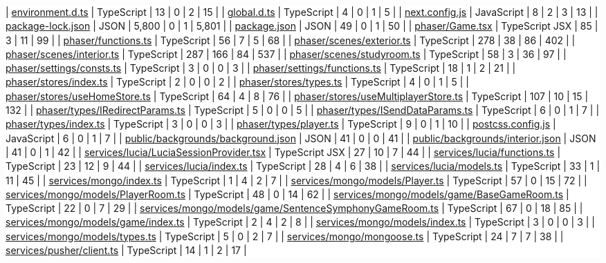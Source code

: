 | [environment.d.ts](/environment.d.ts) | TypeScript | 13 | 0 | 2 | 15 |
| [global.d.ts](/global.d.ts) | TypeScript | 4 | 0 | 1 | 5 |
| [next.config.js](/next.config.js) | JavaScript | 8 | 2 | 3 | 13 |
| [package-lock.json](/package-lock.json) | JSON | 5,800 | 0 | 1 | 5,801 |
| [package.json](/package.json) | JSON | 49 | 0 | 1 | 50 |
| [phaser/Game.tsx](/phaser/Game.tsx) | TypeScript JSX | 85 | 3 | 11 | 99 |
| [phaser/functions.ts](/phaser/functions.ts) | TypeScript | 56 | 7 | 5 | 68 |
| [phaser/scenes/exterior.ts](/phaser/scenes/exterior.ts) | TypeScript | 278 | 38 | 86 | 402 |
| [phaser/scenes/interior.ts](/phaser/scenes/interior.ts) | TypeScript | 287 | 166 | 84 | 537 |
| [phaser/scenes/studyroom.ts](/phaser/scenes/studyroom.ts) | TypeScript | 58 | 3 | 36 | 97 |
| [phaser/settings/consts.ts](/phaser/settings/consts.ts) | TypeScript | 3 | 0 | 0 | 3 |
| [phaser/settings/functions.ts](/phaser/settings/functions.ts) | TypeScript | 18 | 1 | 2 | 21 |
| [phaser/stores/index.ts](/phaser/stores/index.ts) | TypeScript | 2 | 0 | 0 | 2 |
| [phaser/stores/types.ts](/phaser/stores/types.ts) | TypeScript | 4 | 0 | 1 | 5 |
| [phaser/stores/useHomeStore.ts](/phaser/stores/useHomeStore.ts) | TypeScript | 64 | 4 | 8 | 76 |
| [phaser/stores/useMultiplayerStore.ts](/phaser/stores/useMultiplayerStore.ts) | TypeScript | 107 | 10 | 15 | 132 |
| [phaser/types/IRedirectParams.ts](/phaser/types/IRedirectParams.ts) | TypeScript | 5 | 0 | 0 | 5 |
| [phaser/types/ISendDataParams.ts](/phaser/types/ISendDataParams.ts) | TypeScript | 6 | 0 | 1 | 7 |
| [phaser/types/index.ts](/phaser/types/index.ts) | TypeScript | 3 | 0 | 0 | 3 |
| [phaser/types/player.ts](/phaser/types/player.ts) | TypeScript | 9 | 0 | 1 | 10 |
| [postcss.config.js](/postcss.config.js) | JavaScript | 6 | 0 | 1 | 7 |
| [public/backgrounds/background.json](/public/backgrounds/background.json) | JSON | 41 | 0 | 0 | 41 |
| [public/backgrounds/interior.json](/public/backgrounds/interior.json) | JSON | 41 | 0 | 1 | 42 |
| [services/lucia/LuciaSessionProvider.tsx](/services/lucia/LuciaSessionProvider.tsx) | TypeScript JSX | 27 | 10 | 7 | 44 |
| [services/lucia/functions.ts](/services/lucia/functions.ts) | TypeScript | 23 | 12 | 9 | 44 |
| [services/lucia/index.ts](/services/lucia/index.ts) | TypeScript | 28 | 4 | 6 | 38 |
| [services/lucia/models.ts](/services/lucia/models.ts) | TypeScript | 33 | 1 | 11 | 45 |
| [services/mongo/index.ts](/services/mongo/index.ts) | TypeScript | 1 | 4 | 2 | 7 |
| [services/mongo/models/Player.ts](/services/mongo/models/Player.ts) | TypeScript | 57 | 0 | 15 | 72 |
| [services/mongo/models/PlayerRoom.ts](/services/mongo/models/PlayerRoom.ts) | TypeScript | 48 | 0 | 14 | 62 |
| [services/mongo/models/game/BaseGameRoom.ts](/services/mongo/models/game/BaseGameRoom.ts) | TypeScript | 22 | 0 | 7 | 29 |
| [services/mongo/models/game/SentenceSymphonyGameRoom.ts](/services/mongo/models/game/SentenceSymphonyGameRoom.ts) | TypeScript | 67 | 0 | 18 | 85 |
| [services/mongo/models/game/index.ts](/services/mongo/models/game/index.ts) | TypeScript | 2 | 4 | 2 | 8 |
| [services/mongo/models/index.ts](/services/mongo/models/index.ts) | TypeScript | 3 | 0 | 0 | 3 |
| [services/mongo/models/types.ts](/services/mongo/models/types.ts) | TypeScript | 5 | 0 | 2 | 7 |
| [services/mongo/mongoose.ts](/services/mongo/mongoose.ts) | TypeScript | 24 | 7 | 7 | 38 |
| [services/pusher/client.ts](/services/pusher/client.ts) | TypeScript | 14 | 1 | 2 | 17 |